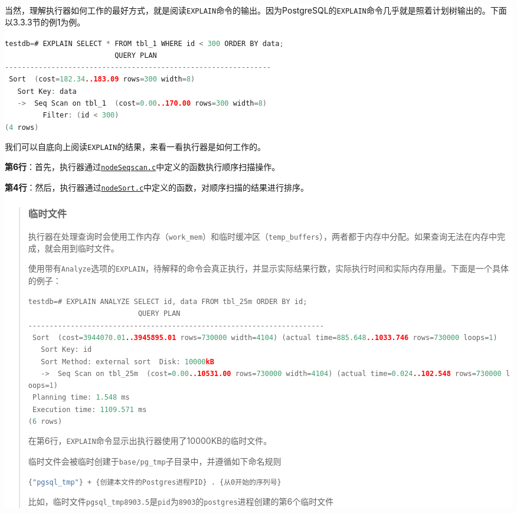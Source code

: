 当然，理解执行器如何工作的最好方式，就是阅读`EXPLAIN`命令的输出。因为PostgreSQL的`EXPLAIN`命令几乎就是照着计划树输出的。下面以3.3.3节的例1为例。

```c
testdb=# EXPLAIN SELECT * FROM tbl_1 WHERE id < 300 ORDER BY data;
                          QUERY PLAN                           
---------------------------------------------------------------
 Sort  (cost=182.34..183.09 rows=300 width=8)
   Sort Key: data
   ->  Seq Scan on tbl_1  (cost=0.00..170.00 rows=300 width=8)
         Filter: (id < 300)
(4 rows)
```

我们可以自底向上阅读`EXPLAIN`的结果，来看一看执行器是如何工作的。

**第6行**：首先，执行器通过[`nodeSeqscan.c`](https://github.com/postgres/postgres/blob/master/src/backend/executor/nodeSeqscan.c)中定义的函数执行顺序扫描操作。

**第4行**：然后，执行器通过[`nodeSort.c`](https://github.com/postgres/postgres/blob/master/src/backend/executor/nodeSort.c)中定义的函数，对顺序扫描的结果进行排序。

> ### 临时文件
>
> 执行器在处理查询时会使用工作内存（`work_mem`）和临时缓冲区（`temp_buffers`），两者都于内存中分配。如果查询无法在内存中完成，就会用到临时文件。
>
> 使用带有`Analyze`选项的`EXPLAIN`，待解释的命令会真正执行，并显示实际结果行数，实际执行时间和实际内存用量。下面是一个具体的例子：
>
> ```c
> testdb=# EXPLAIN ANALYZE SELECT id, data FROM tbl_25m ORDER BY id;
>                           QUERY PLAN                                                        
> ----------------------------------------------------------------------
>  Sort  (cost=3944070.01..3945895.01 rows=730000 width=4104) (actual time=885.648..1033.746 rows=730000 loops=1)
>    Sort Key: id
>    Sort Method: external sort  Disk: 10000kB
>    ->  Seq Scan on tbl_25m  (cost=0.00..10531.00 rows=730000 width=4104) (actual time=0.024..102.548 rows=730000 loops=1)
>  Planning time: 1.548 ms
>  Execution time: 1109.571 ms
> (6 rows)
> ```
>
> 在第6行，`EXPLAIN`命令显示出执行器使用了10000KB的临时文件。
>
> 临时文件会被临时创建于`base/pg_tmp`子目录中，并遵循如下命名规则
>
> ```bash
> {"pgsql_tmp"} + {创建本文件的Postgres进程PID} . {从0开始的序列号}
> ```
>
> 比如，临时文件`pgsql_tmp8903.5`是`pid`为`8903`的`postgres`进程创建的第6个临时文件



